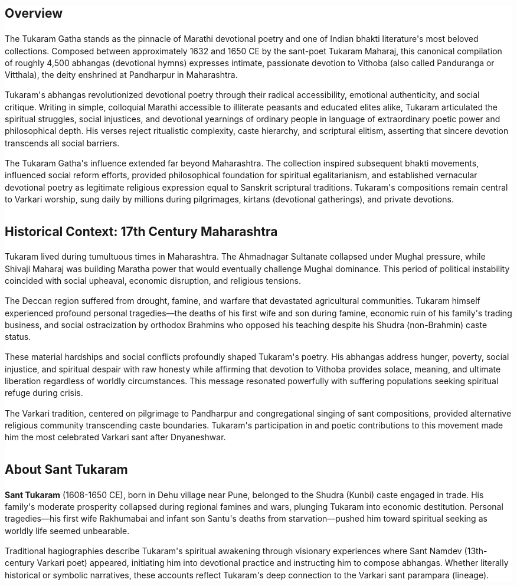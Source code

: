 ## Overview

The Tukaram Gatha stands as the pinnacle of Marathi devotional poetry and one of Indian bhakti literature's most beloved collections. Composed between approximately 1632 and 1650 CE by the sant-poet Tukaram Maharaj, this canonical compilation of roughly 4,500 abhangas (devotional hymns) expresses intimate, passionate devotion to Vithoba (also called Panduranga or Vitthala), the deity enshrined at Pandharpur in Maharashtra.

Tukaram's abhangas revolutionized devotional poetry through their radical accessibility, emotional authenticity, and social critique. Writing in simple, colloquial Marathi accessible to illiterate peasants and educated elites alike, Tukaram articulated the spiritual struggles, social injustices, and devotional yearnings of ordinary people in language of extraordinary poetic power and philosophical depth. His verses reject ritualistic complexity, caste hierarchy, and scriptural elitism, asserting that sincere devotion transcends all social barriers.

The Tukaram Gatha's influence extended far beyond Maharashtra. The collection inspired subsequent bhakti movements, influenced social reform efforts, provided philosophical foundation for spiritual egalitarianism, and established vernacular devotional poetry as legitimate religious expression equal to Sanskrit scriptural traditions. Tukaram's compositions remain central to Varkari worship, sung daily by millions during pilgrimages, kirtans (devotional gatherings), and private devotions.

## Historical Context: 17th Century Maharashtra

Tukaram lived during tumultuous times in Maharashtra. The Ahmadnagar Sultanate collapsed under Mughal pressure, while Shivaji Maharaj was building Maratha power that would eventually challenge Mughal dominance. This period of political instability coincided with social upheaval, economic disruption, and religious tensions.

The Deccan region suffered from drought, famine, and warfare that devastated agricultural communities. Tukaram himself experienced profound personal tragedies—the deaths of his first wife and son during famine, economic ruin of his family's trading business, and social ostracization by orthodox Brahmins who opposed his teaching despite his Shudra (non-Brahmin) caste status.

These material hardships and social conflicts profoundly shaped Tukaram's poetry. His abhangas address hunger, poverty, social injustice, and spiritual despair with raw honesty while affirming that devotion to Vithoba provides solace, meaning, and ultimate liberation regardless of worldly circumstances. This message resonated powerfully with suffering populations seeking spiritual refuge during crisis.

The Varkari tradition, centered on pilgrimage to Pandharpur and congregational singing of sant compositions, provided alternative religious community transcending caste boundaries. Tukaram's participation in and poetic contributions to this movement made him the most celebrated Varkari sant after Dnyaneshwar.

## About Sant Tukaram

**Sant Tukaram** (1608-1650 CE), born in Dehu village near Pune, belonged to the Shudra (Kunbi) caste engaged in trade. His family's moderate prosperity collapsed during regional famines and wars, plunging Tukaram into economic destitution. Personal tragedies—his first wife Rakhumabai and infant son Santu's deaths from starvation—pushed him toward spiritual seeking as worldly life seemed unbearable.

Traditional hagiographies describe Tukaram's spiritual awakening through visionary experiences where Sant Namdev (13th-century Varkari poet) appeared, initiating him into devotional practice and instructing him to compose abhangas. Whether literally historical or symbolic narratives, these accounts reflect Tukaram's deep connection to the Varkari sant parampara (lineage).
